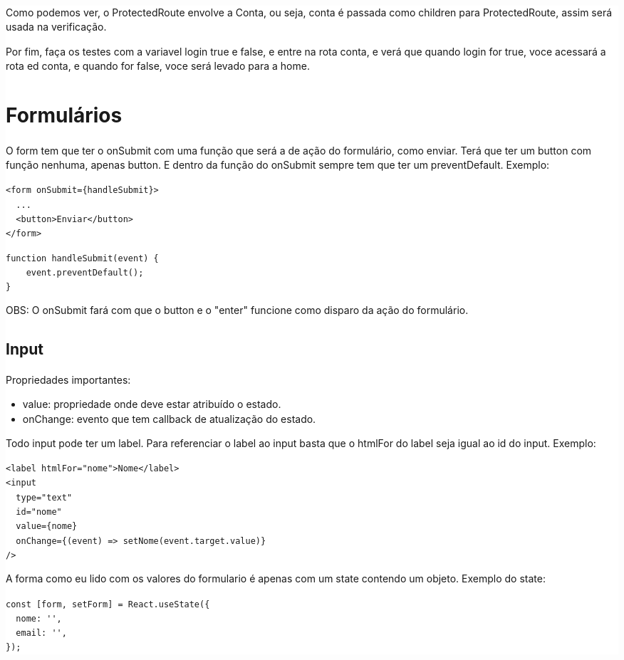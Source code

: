Como podemos ver, o ProtectedRoute envolve a Conta, ou seja, conta é passada como children para ProtectedRoute, assim será usada na verificação.

Por fim, faça os testes com a variavel login true e false, e entre na rota conta, e verá que quando login for true, voce acessará a rota ed conta, e quando for false, voce será levado para a home.

# Formulários <a name="formularios"></a>

O form tem que ter o onSubmit com uma função que será a de ação do formulário, como enviar. Terá que ter um button com função nenhuma, apenas button. E dentro da função do onSubmit sempre tem que ter um preventDefault.
Exemplo:

```
<form onSubmit={handleSubmit}>
  ...
  <button>Enviar</button>
</form>
```

```
function handleSubmit(event) {
    event.preventDefault();
}
```

OBS: O onSubmit fará com que o button e o "enter" funcione como disparo da ação do formulário.

## Input <a name="input"></a>

Propriedades importantes:

- value: propriedade onde deve estar atribuído o estado.
- onChange: evento que tem callback de atualização do estado.

Todo input pode ter um label. Para referenciar o label ao input basta que o htmlFor do label seja igual ao id do input.
Exemplo:

```
<label htmlFor="nome">Nome</label>
<input
  type="text"
  id="nome"
  value={nome}
  onChange={(event) => setNome(event.target.value)}
/>
```

A forma como eu lido com os valores do formulario é apenas com um state contendo um objeto.
Exemplo do state:

```
const [form, setForm] = React.useState({
  nome: '',
  email: '',
});
```
